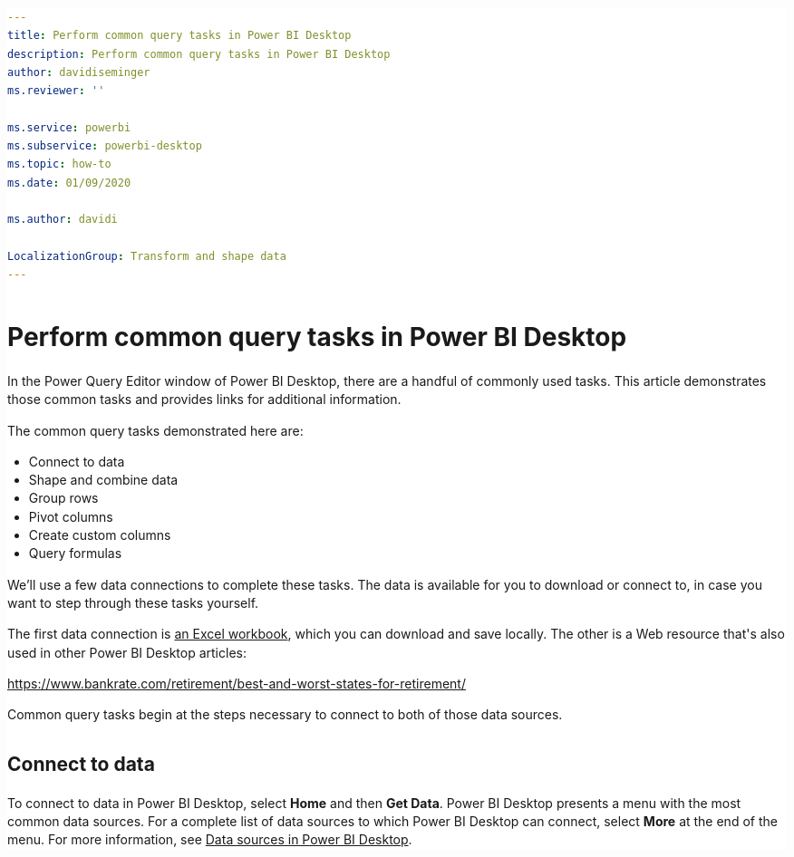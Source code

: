 ```yaml
---
title: Perform common query tasks in Power BI Desktop
description: Perform common query tasks in Power BI Desktop
author: davidiseminger
ms.reviewer: ''

ms.service: powerbi
ms.subservice: powerbi-desktop
ms.topic: how-to
ms.date: 01/09/2020

ms.author: davidi

LocalizationGroup: Transform and shape data
---
```

# Perform common query tasks in Power BI Desktop

In the Power Query Editor window of Power BI Desktop, there are a handful of commonly used tasks. This article demonstrates those common tasks and provides links for additional information.

The common query tasks demonstrated here are:

* Connect to data
* Shape and combine data
* Group rows
* Pivot columns
* Create custom columns
* Query formulas

We’ll use a few data connections to complete these tasks. The data is available for you to download or connect to, in case you want to step through these tasks yourself.

The first data connection is [an Excel workbook](https://download.microsoft.com/download/5/7/0/5701F78F-C3C2-450C-BCCE-AAB60C31051D/PBI_Edu_ELSi_Enrollment_v2.xlsx), which you can download and save locally. The other is a Web resource that's also used in other Power BI Desktop articles:

<https://www.bankrate.com/retirement/best-and-worst-states-for-retirement/>

Common query tasks begin at the steps necessary to connect to both of those data sources.

## Connect to data

To connect to data in Power BI Desktop, select **Home** and then **Get Data**. Power BI Desktop presents a menu with the most common data sources. For a complete list of data sources to which Power BI Desktop can connect, select **More** at the end of the menu. For more information, see [Data sources in Power BI Desktop](../connect-data/desktop-data-sources.md).

